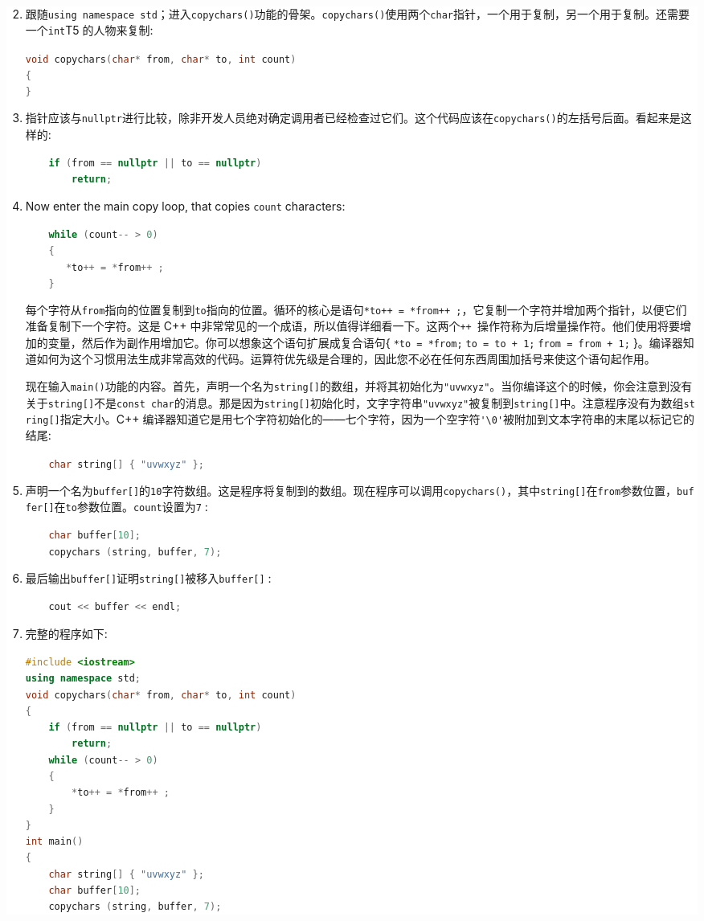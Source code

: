 2.  跟随`using namespace std`；进入`copychars()`功能的骨架。`copychars()`使用两个`char`指针，一个用于复制，另一个用于复制。还需要一个`int`T5 的人物来复制:

    ```cpp
    void copychars(char* from, char* to, int count)
    {
    }
    ```

3.  指针应该与`nullptr`进行比较，除非开发人员绝对确定调用者已经检查过它们。这个代码应该在`copychars()`的左括号后面。看起来是这样的:

    ```cpp
        if (from == nullptr || to == nullptr)
            return;
    ```

4.  Now enter the main copy loop, that copies `count` characters:

    ```cpp
        while (count-- > 0)
        {
           *to++ = *from++ ;
        }
    ```

    每个字符从`from`指向的位置复制到`to`指向的位置。循环的核心是语句`*to++ = *from++ ;`，它复制一个字符并增加两个指针，以便它们准备复制下一个字符。这是 C++ 中非常常见的一个成语，所以值得详细看一下。这两个`++ `操作符称为后增量操作符。他们使用将要增加的变量，然后作为副作用增加它。你可以想象这个语句扩展成复合语句{ `*to = *from;` `to = to + 1;` `from = from + 1;` }。编译器知道如何为这个习惯用法生成非常高效的代码。运算符优先级是合理的，因此您不必在任何东西周围加括号来使这个语句起作用。

    现在输入`main()`功能的内容。首先，声明一个名为`string[]`的数组，并将其初始化为`"uvwxyz"`。当你编译这个的时候，你会注意到没有关于`string[]`不是`const char`的消息。那是因为`string[]`初始化时，文字字符串`"uvwxyz"`被复制到`string[]`中。注意程序没有为数组`string[]`指定大小。C++ 编译器知道它是用七个字符初始化的——七个字符，因为一个空字符`'\0'`被附加到文本字符串的末尾以标记它的结尾:

    ```cpp
        char string[] { "uvwxyz" };
    ```

5.  声明一个名为`buffer[]`的`10`字符数组。这是程序将复制到的数组。现在程序可以调用`copychars()`，其中`string[]`在`from`参数位置，`buffer[]`在`to`参数位置。`count`设置为`7` :

    ```cpp
        char buffer[10];
        copychars (string, buffer, 7);
    ```

6.  最后输出`buffer[]`证明`string[]`被移入`buffer[]` :

    ```cpp
        cout << buffer << endl;
    ```

7.  完整的程序如下:

    ```cpp
    #include <iostream>
    using namespace std;
    void copychars(char* from, char* to, int count)
    {
        if (from == nullptr || to == nullptr)
            return;
        while (count-- > 0)
        {
            *to++ = *from++ ;
        }
    }
    int main()
    {
        char string[] { "uvwxyz" };
        char buffer[10];
        copychars (string, buffer, 7);